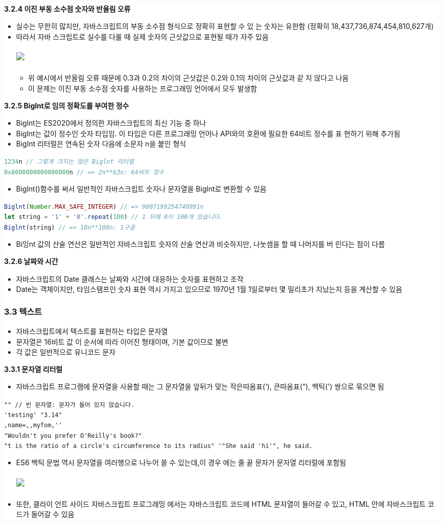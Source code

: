 **3.2.4 이진 부동 소수점 숫자와 반올림 오류**

- 실수는 무한히 많지만, 자바스크립트의 부동 소수점 형식으로 정확히 표현할 수 있 는 숫자는 유한함 (정확히 18,437,736,874,454,810,627개)
- 따라서 자바 스크립트로 실수를 다룰 때 실제 숫자의 근삿값으로 표현될 때가 자주 있음
  <br />
  <br />
  <img src="https://user-images.githubusercontent.com/38210233/178137483-098473f5-1ee1-4033-b7e2-1ba0deca309c.png" style="width: 60%; padding-bottom: 20px;"/>
  - 위 예시에서 반올림 오류 때문에 0.3과 0.2의 차이의 근삿값은 0.2와 0.1의 차이의 근삿값과 같 지 않다고 나옴
  - 이 문제는 이진 부동 소수점 숫자를 사용하는 프로그래밍 언어에서 모두 발생함

**3.2.5 Biglnt로 임의 정확도를 부여한 정수**

- Biglnt는 ES2020에서 정의한 자바스크립트의 최신 기능 중 하나
- Biglnt는 값이 정수인 숫자 타입임. 이 타입은 다른 프로그래밍 언어나 API와의 호환에 필요한 64비트 정수를 표 현하기 위해 추가됨
- BigInt 리터럴은 연속된 숫자 다음에 소문자 n을 붙인 형식

```jsx
1234n // 그렇게 크지는 않은 Biglnt 리터럴
0x8000000000000000n // => 2n**63n: 64비트 정수
```

- Biglnt()함수를 써서 일반적인 자바스크립트 숫자나 문자열을 Biglnt로 변환할 수 있음

```jsx
Biglnt(Number.MAX_SAFE_INTEGER) // => 9007199254740991n
let string = '1' + '0'.repeat(100) // 1 뒤에 0이 100개 있습니다.
Biglnt(string) // => 10n**100n: 1구골
```

- Bi잉nt 값의 산술 연산은 일반적인 자바스크립트 숫자의 산술 연산과 비슷하지만, 나눗셈을 할 때 나머지를 버 린다는 점이 다름

**3.2.6 날짜와 시간**

- 자바스크립트의 Date 클래스는 날짜와 시간에 대응하는 숫자를 표현하고 조작
- Date는 객체이지만, 타임스탬프인 숫자 표현 역시 가지고 있으므로 1970년 1월 1일로부터 몇 밀리초가 지났는지 등을 계산할 수 있음

### **3.3** 텍스트

- 자바스크립트에서 텍스트를 표현하는 타입은 문자열
- 문자열은 16비트 값 이 순서에 따라 이어진 형태이며, 기본 값이므로 불변
- 각 값은 일반적으로 유니코드 문자

**3.3.1 문자열 리터럴**

- 자바스크립트 프로그램에 문자열을 사용할 때는 그 문자열을 앞뒤가 맞는 작은따옴표(‘), 큰따옴표(“), 백틱(') 쌍으로 묶으면 됨

```
"" // 빈 문자열: 문자가 들어 있지 않습니다.
'testing' "3.14"
,name=,,myfom,''
"Wouldn't you prefer O'Reilly's book?"
"t is the ratio of a circle's circumference to its radius" '"She said 'hi'", he said.
```

- ES6 백틱 문법 역시 문자열을 여러행으로 나누어 쓸 수 있는데,이 경우 에는 줄 끝 문자가 문자열 리터럴에 포함됨
  <br />
  <br />
  <img src="https://user-images.githubusercontent.com/38210233/178137509-013e7b89-5d73-49f6-8673-51f21cb39622.png" style="width: 60%; padding-bottom: 20px;"/>
- 또한, 클라이 언트 사이드 자바스크립트 프로그래밍 에서는 자바스크립트 코드에 HTML 문자열이 들어갈 수 있고, HTML 안에 자바스크립트 코드가 들어갈 수 있음
